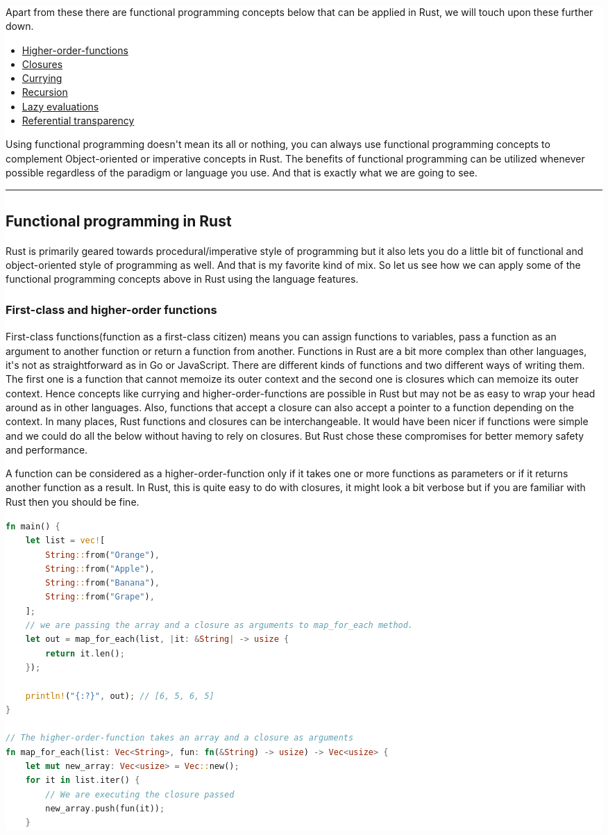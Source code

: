 Apart from these there are functional programming concepts below that can be applied in Rust, we will touch upon these further down.

-   [Higher-order-functions](https://en.wikipedia.org/wiki/Higher-order_function)
-   [Closures](<https://en.wikipedia.org/wiki/Closure_(computer_programming)>)
-   [Currying](https://en.wikipedia.org/wiki/Currying)
-   [Recursion](<https://en.wikipedia.org/wiki/Recursion_(computer_science)>)
-   [Lazy evaluations](https://en.wikipedia.org/wiki/Evaluation_strategy)
-   [Referential transparency](https://en.wikipedia.org/wiki/Referential_transparency)

Using functional programming doesn't mean its all or nothing, you can always use functional programming concepts to complement Object-oriented or imperative concepts in Rust. The benefits of functional programming can be utilized whenever possible regardless of the paradigm or language you use. And that is exactly what we are going to see.

---

## Functional programming in Rust

Rust is primarily geared towards procedural/imperative style of programming but it also lets you do a little bit of functional and object-oriented style of programming as well. And that is my favorite kind of mix. So let us see how we can apply some of the functional programming concepts above in Rust using the language features.

### First-class and higher-order functions

First-class functions(function as a first-class citizen) means you can assign functions to variables, pass a function as an argument to another function or return a function from another. Functions in Rust are a bit more complex than other languages, it's not as straightforward as in Go or JavaScript. There are different kinds of functions and two different ways of writing them. The first one is a function that cannot memoize its outer context and the second one is closures which can memoize its outer context. Hence concepts like currying and higher-order-functions are possible in Rust but may not be as easy to wrap your head around as in other languages. Also, functions that accept a closure can also accept a pointer to a function depending on the context. In many places, Rust functions and closures can be interchangeable. It would have been nicer if functions were simple and we could do all the below without having to rely on closures. But Rust chose these compromises for better memory safety and performance.

A function can be considered as a higher-order-function only if it takes one or more functions as parameters or if it returns another function as a result.
In Rust, this is quite easy to do with closures, it might look a bit verbose but if you are familiar with Rust then you should be fine.

```rust
fn main() {
    let list = vec![
        String::from("Orange"),
        String::from("Apple"),
        String::from("Banana"),
        String::from("Grape"),
    ];
    // we are passing the array and a closure as arguments to map_for_each method.
    let out = map_for_each(list, |it: &String| -> usize {
        return it.len();
    });

    println!("{:?}", out); // [6, 5, 6, 5]
}

// The higher-order-function takes an array and a closure as arguments
fn map_for_each(list: Vec<String>, fun: fn(&String) -> usize) -> Vec<usize> {
    let mut new_array: Vec<usize> = Vec::new();
    for it in list.iter() {
        // We are executing the closure passed
        new_array.push(fun(it));
    }
```